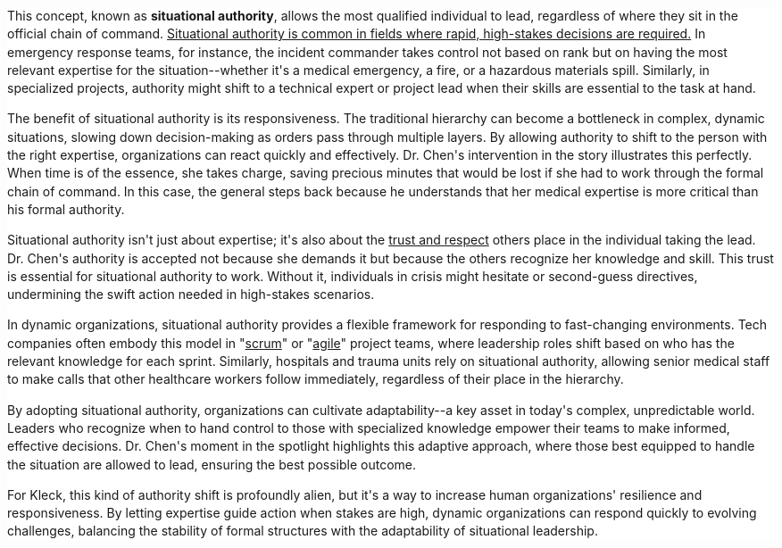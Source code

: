 This concept, known as **situational authority**, allows the most
qualified individual to lead, regardless of where they sit in the
official chain of command. [Situational authority is common in fields
where rapid, high-stakes decisions are
required.](https://www.instagram.com/drebaldwin/reel/C86bB2JIAYu/) In
emergency response teams, for instance, the incident commander takes
control not based on rank but on having the most relevant expertise for
the situation--whether it's a medical emergency, a fire, or a hazardous
materials spill.  Similarly, in specialized projects, authority might
shift to a technical expert or project lead when their skills are
essential to the task at hand.

The benefit of situational authority is its responsiveness. The
traditional hierarchy can become a bottleneck in complex, dynamic
situations, slowing down decision-making as orders pass through multiple
layers. By allowing authority to shift to the person with the right
expertise, organizations can react quickly and effectively. Dr. Chen's
intervention in the story illustrates this perfectly. When time is of
the essence, she takes charge, saving precious minutes that would be
lost if she had to work through the formal chain of command. In this
case, the general steps back because he understands that her medical
expertise is more critical than his formal authority.

Situational authority isn't just about expertise; it's also about the
[trust and respect](https://boolkah.com/situational-leadership/) others
place in the individual taking the lead. Dr. Chen's authority is
accepted not because she demands it but because the others recognize her
knowledge and skill. This trust is essential for situational authority
to work. Without it, individuals in crisis might hesitate or
second-guess directives, undermining the swift action needed in
high-stakes scenarios. 

In dynamic organizations, situational authority provides a flexible
framework for responding to fast-changing environments. Tech companies
often embody this model in
"[scrum](https://www.scrum.org/resources/what-scrum-module)" or
"[agile](https://www.atlassian.com/agile)" project teams, where
leadership roles shift based on who has the relevant knowledge for each
sprint. Similarly, hospitals and trauma units rely on situational
authority, allowing senior medical staff to make calls that other
healthcare workers follow immediately, regardless of their place in the
hierarchy.

By adopting situational authority, organizations can cultivate
adaptability--a key asset in today's complex, unpredictable world.
Leaders who recognize when to hand control to those with specialized
knowledge empower their teams to make informed, effective decisions. Dr.
Chen's moment in the spotlight highlights this adaptive approach, where
those best equipped to handle the situation are allowed to lead,
ensuring the best possible outcome.

For Kleck, this kind of authority shift is profoundly alien, but it's a
way to increase human organizations' resilience and responsiveness. By
letting expertise guide action when stakes are high, dynamic
organizations can respond quickly to evolving challenges, balancing the
stability of formal structures with the adaptability of situational
leadership.

